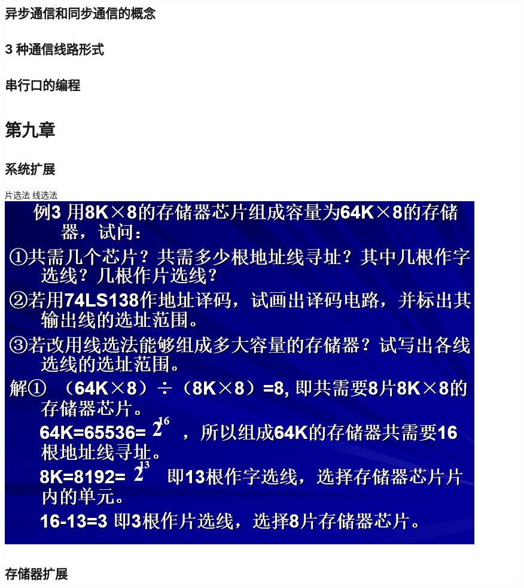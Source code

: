 ## 异步通信和同步通信的概念


## 3 种通信线路形式


## 串行口的编程



# 第九章

## 系统扩展
片选法
线选法
![image.png](./resources/img/575222ff-cce1-44f3-bb62-754d5621cdba.png)


## 存储器扩展
